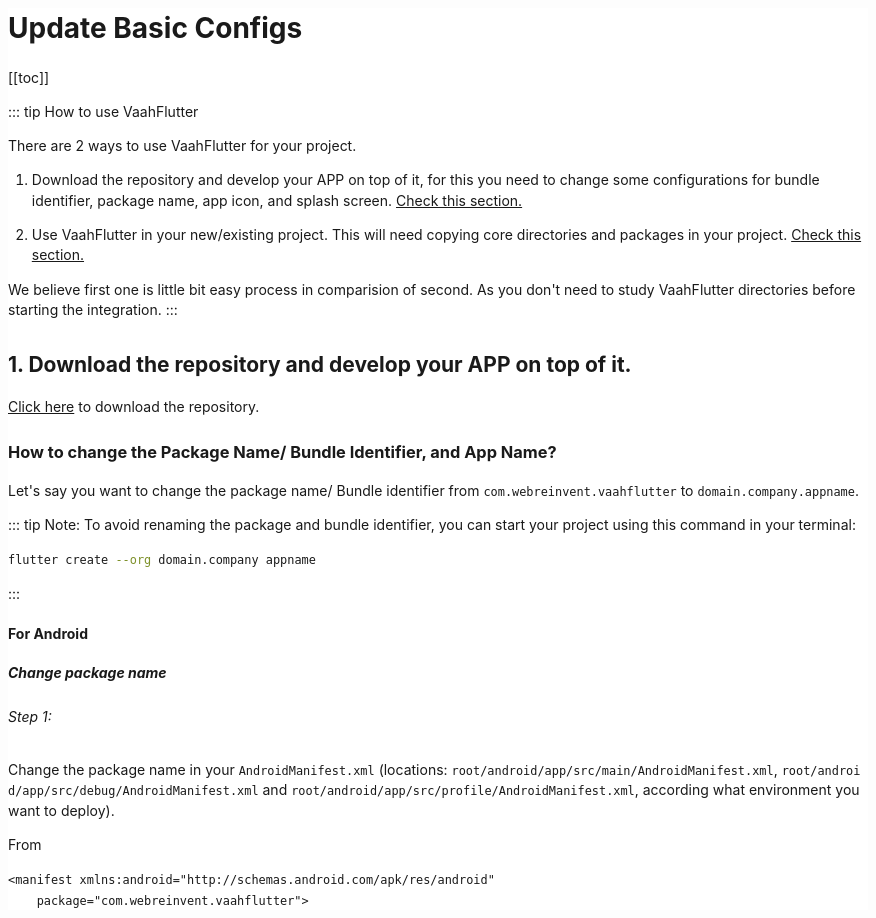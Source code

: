 # Update Basic Configs

[[toc]]

::: tip How to use VaahFlutter

There are 2 ways to use VaahFlutter for your project.

1. Download the repository and develop your APP on top of it, for this you need to change some configurations for bundle identifier, package name, app icon, and splash screen. [Check this section.](#_1-download-the-repository-and-develop-your-app-on-top-of-it)

2. Use VaahFlutter in your new/existing project. This will need copying core directories and packages in your project. [Check this section.](#_2-use-vaahflutter-in-your-newexisting-project)

We believe first one is little bit easy process in comparision of second. As you don't need to study VaahFlutter directories before starting the integration.
:::

## 1. Download the repository and develop your APP on top of it.

[Click here](https://github.com/webreinvent/vaahflutter/archive/refs/heads/master.zip) to download the repository.

### How to change the Package Name/ Bundle Identifier, and App Name?

Let's say you want to change the package name/ Bundle identifier from `com.webreinvent.vaahflutter` to `domain.company.appname`.

::: tip Note:
To avoid renaming the package and bundle identifier, you can start your project using this command in your terminal:

```bash
flutter create --org domain.company appname
```
:::

#### For Android

##### Change package name

###### Step 1:

Change the package name in your `AndroidManifest.xml` (locations: `root/android/app/src/main/AndroidManifest.xml`, `root/android/app/src/debug/AndroidManifest.xml` and `root/android/app/src/profile/AndroidManifest.xml`, according what environment you want to deploy).

From
```xml{2}
<manifest xmlns:android="http://schemas.android.com/apk/res/android"
    package="com.webreinvent.vaahflutter">
```
